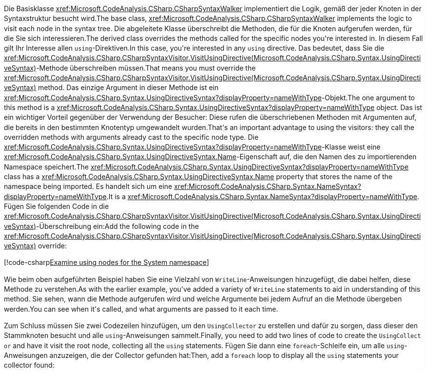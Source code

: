 <span data-ttu-id="efea3-231">Die Basisklasse <xref:Microsoft.CodeAnalysis.CSharp.CSharpSyntaxWalker> implementiert die Logik, gemäß der jeder Knoten in der Syntaxstruktur besucht wird.</span><span class="sxs-lookup"><span data-stu-id="efea3-231">The base class, <xref:Microsoft.CodeAnalysis.CSharp.CSharpSyntaxWalker> implements the logic to visit each node in the syntax tree.</span></span> <span data-ttu-id="efea3-232">Die abgeleitete Klasse überschreibt die Methoden, die für die Knoten aufgerufen werden, für die Sie sich interessieren.</span><span class="sxs-lookup"><span data-stu-id="efea3-232">The derived class overrides the methods called for the specific nodes you're interested in.</span></span> <span data-ttu-id="efea3-233">In diesem Fall gilt Ihr Interesse allen `using`-Direktiven.</span><span class="sxs-lookup"><span data-stu-id="efea3-233">In this case, you're interested in any `using` directive.</span></span> <span data-ttu-id="efea3-234">Das bedeutet, dass Sie die <xref:Microsoft.CodeAnalysis.CSharp.CSharpSyntaxVisitor.VisitUsingDirective(Microsoft.CodeAnalysis.CSharp.Syntax.UsingDirectiveSyntax)>-Methode überschreiben müssen.</span><span class="sxs-lookup"><span data-stu-id="efea3-234">That means you must override the <xref:Microsoft.CodeAnalysis.CSharp.CSharpSyntaxVisitor.VisitUsingDirective(Microsoft.CodeAnalysis.CSharp.Syntax.UsingDirectiveSyntax)> method.</span></span> <span data-ttu-id="efea3-235">Das einzige Argument in dieser Methode ist ein <xref:Microsoft.CodeAnalysis.CSharp.Syntax.UsingDirectiveSyntax?displayProperty=nameWithType>-Objekt.</span><span class="sxs-lookup"><span data-stu-id="efea3-235">The one argument to this method is a <xref:Microsoft.CodeAnalysis.CSharp.Syntax.UsingDirectiveSyntax?displayProperty=nameWithType> object.</span></span> <span data-ttu-id="efea3-236">Das ist ein wichtiger Vorteil gegenüber der Verwendung der Besucher: Diese rufen die überschriebenen Methoden mit Argumenten auf, die bereits in den bestimmten Knotentyp umgewandelt wurden.</span><span class="sxs-lookup"><span data-stu-id="efea3-236">That's an important advantage to using the visitors: they call the overridden methods with arguments already cast to the specific node type.</span></span> <span data-ttu-id="efea3-237">Die <xref:Microsoft.CodeAnalysis.CSharp.Syntax.UsingDirectiveSyntax?displayProperty=nameWithType>-Klasse weist eine <xref:Microsoft.CodeAnalysis.CSharp.Syntax.UsingDirectiveSyntax.Name>-Eigenschaft auf, die den Namen des zu importierenden Namespace speichert.</span><span class="sxs-lookup"><span data-stu-id="efea3-237">The <xref:Microsoft.CodeAnalysis.CSharp.Syntax.UsingDirectiveSyntax?displayProperty=nameWithType> class has a <xref:Microsoft.CodeAnalysis.CSharp.Syntax.UsingDirectiveSyntax.Name> property that stores the name of the namespace being imported.</span></span> <span data-ttu-id="efea3-238">Es handelt sich um eine <xref:Microsoft.CodeAnalysis.CSharp.Syntax.NameSyntax?displayProperty=nameWithType>.</span><span class="sxs-lookup"><span data-stu-id="efea3-238">It is a <xref:Microsoft.CodeAnalysis.CSharp.Syntax.NameSyntax?displayProperty=nameWithType>.</span></span> <span data-ttu-id="efea3-239">Fügen Sie folgenden Code in die <xref:Microsoft.CodeAnalysis.CSharp.CSharpSyntaxVisitor.VisitUsingDirective(Microsoft.CodeAnalysis.CSharp.Syntax.UsingDirectiveSyntax)>-Überschreibung ein:</span><span class="sxs-lookup"><span data-stu-id="efea3-239">Add the following code in the <xref:Microsoft.CodeAnalysis.CSharp.CSharpSyntaxVisitor.VisitUsingDirective(Microsoft.CodeAnalysis.CSharp.Syntax.UsingDirectiveSyntax)> override:</span></span>

[!code-csharp[Examine using nodes for the System namespace](../../../../samples/csharp/roslyn-sdk/SyntaxQuickStart/SyntaxWalker/UsingCollector.cs#5 "Examine all using nodes for the System namespace.")]

<span data-ttu-id="efea3-240">Wie beim oben aufgeführten Beispiel haben Sie eine Vielzahl von `WriteLine`-Anweisungen hinzugefügt, die dabei helfen, diese Methode zu verstehen.</span><span class="sxs-lookup"><span data-stu-id="efea3-240">As with the earlier example, you've added a variety of `WriteLine` statements to aid in understanding of this method.</span></span> <span data-ttu-id="efea3-241">Sie sehen, wann die Methode aufgerufen wird und welche Argumente bei jedem Aufruf an die Methode übergeben werden.</span><span class="sxs-lookup"><span data-stu-id="efea3-241">You can see when it's called, and what arguments are passed to it each time.</span></span>

<span data-ttu-id="efea3-242">Zum Schluss müssen Sie zwei Codezeilen hinzufügen, um den `UsingCollector` zu erstellen und dafür zu sorgen, dass dieser den Stammknoten besucht und alle `using`-Anweisungen sammelt.</span><span class="sxs-lookup"><span data-stu-id="efea3-242">Finally, you need to add two lines of code to create the `UsingCollector` and have it visit the root node, collecting all the `using` statements.</span></span> <span data-ttu-id="efea3-243">Fügen Sie dann eine `foreach`-Schleife ein, um alle `using`-Anweisungen anzuzeigen, die der Collector gefunden hat:</span><span class="sxs-lookup"><span data-stu-id="efea3-243">Then, add a `foreach` loop to display all the `using` statements your collector found:</span></span>
